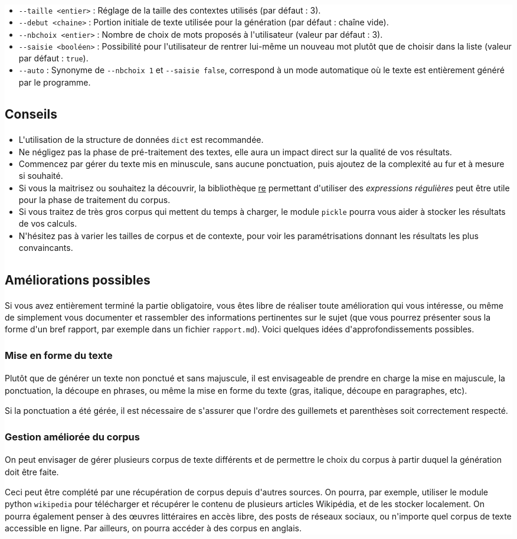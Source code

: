 * `--taille <entier>` : Réglage de la taille des contextes utilisés (par défaut
  : 3).
* `--debut <chaine>` : Portion initiale de texte utilisée pour la génération
  (par défaut : chaîne vide).
* `--nbchoix <entier>` : Nombre de choix de mots proposés à l'utilisateur
  (valeur par défaut : 3).
* `--saisie <booléen>` : Possibilité pour l'utilisateur de rentrer lui-même un
  nouveau mot plutôt que de choisir dans la liste (valeur par défaut : `true`).
* `--auto` : Synonyme de `--nbchoix 1` et `--saisie false`, correspond à un mode
  automatique où le texte est entièrement généré par le programme.

## Conseils

* L'utilisation de la structure de données `dict` est recommandée.
* Ne négligez pas la phase de pré-traitement des textes, elle aura un impact
  direct sur la qualité de vos résultats.
* Commencez par gérer du texte mis en minuscule, sans aucune ponctuation, puis
  ajoutez de la complexité au fur et à mesure si souhaité.
* Si vous la maitrisez ou souhaitez la découvrir, la bibliothèque
  [re](https://docs.python.org/3/library/re.html#module-re) permettant
  d'utiliser des *expressions régulières* peut être utile pour la phase de
  traitement du corpus.
* Si vous traitez de très gros corpus qui mettent du temps à charger, le module
  `pickle` pourra vous aider à stocker les résultats de vos calculs.
* N'hésitez pas à varier les tailles de corpus et de contexte, pour voir les
  paramétrisations donnant les résultats les plus convaincants.

## Améliorations possibles

Si vous avez entièrement terminé la partie obligatoire, vous êtes libre de
réaliser toute amélioration qui vous intéresse, ou même de simplement vous
documenter et rassembler des informations pertinentes sur le sujet (que vous
pourrez présenter sous la forme d'un bref rapport, par exemple dans un fichier
`rapport.md`). Voici quelques idées d'approfondissements possibles.

### Mise en forme du texte

Plutôt que de générer un texte non ponctué et sans majuscule, il est
envisageable de prendre en charge la mise en majuscule, la ponctuation, la
découpe en phrases, ou même la mise en forme du texte (gras, italique, découpe
en paragraphes, etc). 

Si la ponctuation a été gérée, il est nécessaire de s'assurer que l'ordre des
guillemets et parenthèses soit correctement respecté.

### Gestion améliorée du corpus

On peut envisager de gérer plusieurs corpus de texte différents et de permettre
le choix du corpus à partir duquel la génération doit être faite.

Ceci peut être complété par une récupération de corpus depuis d'autres sources.
On pourra, par exemple, utiliser le module python ```wikipedia``` pour
télécharger et récupérer le contenu de plusieurs articles Wikipédia, et de les
stocker localement. On pourra également penser à des œuvres littéraires en accès
libre, des posts de réseaux sociaux, ou n'importe quel corpus de texte
accessible en ligne. Par ailleurs, on pourra accéder à des corpus en anglais.
